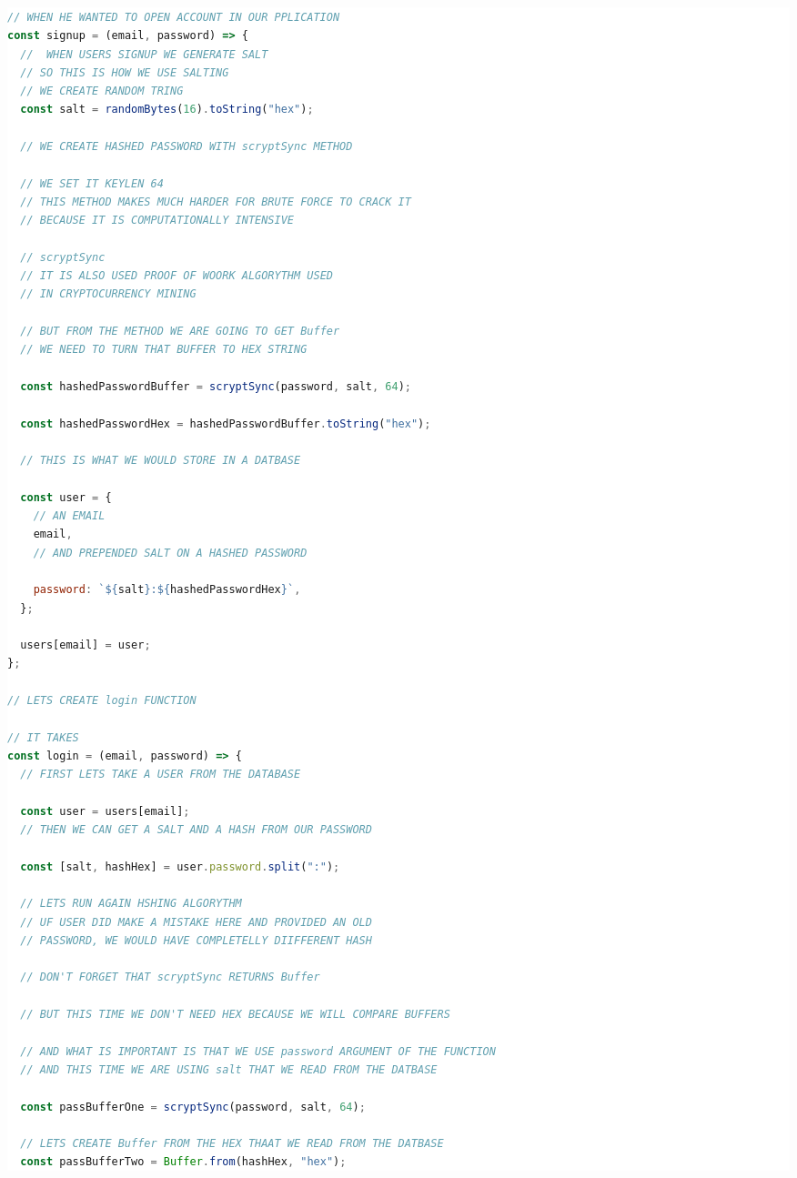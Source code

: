 ```js
// WHEN HE WANTED TO OPEN ACCOUNT IN OUR PPLICATION
const signup = (email, password) => {
  //  WHEN USERS SIGNUP WE GENERATE SALT
  // SO THIS IS HOW WE USE SALTING
  // WE CREATE RANDOM TRING
  const salt = randomBytes(16).toString("hex");

  // WE CREATE HASHED PASSWORD WITH scryptSync METHOD

  // WE SET IT KEYLEN 64
  // THIS METHOD MAKES MUCH HARDER FOR BRUTE FORCE TO CRACK IT
  // BECAUSE IT IS COMPUTATIONALLY INTENSIVE

  // scryptSync
  // IT IS ALSO USED PROOF OF WOORK ALGORYTHM USED
  // IN CRYPTOCURRENCY MINING

  // BUT FROM THE METHOD WE ARE GOING TO GET Buffer
  // WE NEED TO TURN THAT BUFFER TO HEX STRING

  const hashedPasswordBuffer = scryptSync(password, salt, 64);

  const hashedPasswordHex = hashedPasswordBuffer.toString("hex");

  // THIS IS WHAT WE WOULD STORE IN A DATBASE

  const user = {
    // AN EMAIL
    email,
    // AND PREPENDED SALT ON A HASHED PASSWORD

    password: `${salt}:${hashedPasswordHex}`,
  };

  users[email] = user;
};

// LETS CREATE login FUNCTION

// IT TAKES
const login = (email, password) => {
  // FIRST LETS TAKE A USER FROM THE DATABASE

  const user = users[email];
  // THEN WE CAN GET A SALT AND A HASH FROM OUR PASSWORD

  const [salt, hashHex] = user.password.split(":");

  // LETS RUN AGAIN HSHING ALGORYTHM
  // UF USER DID MAKE A MISTAKE HERE AND PROVIDED AN OLD
  // PASSWORD, WE WOULD HAVE COMPLETELLY DIIFFERENT HASH

  // DON'T FORGET THAT scryptSync RETURNS Buffer

  // BUT THIS TIME WE DON'T NEED HEX BECAUSE WE WILL COMPARE BUFFERS

  // AND WHAT IS IMPORTANT IS THAT WE USE password ARGUMENT OF THE FUNCTION
  // AND THIS TIME WE ARE USING salt THAT WE READ FROM THE DATBASE

  const passBufferOne = scryptSync(password, salt, 64);

  // LETS CREATE Buffer FROM THE HEX THAAT WE READ FROM THE DATBASE
  const passBufferTwo = Buffer.from(hashHex, "hex");
```